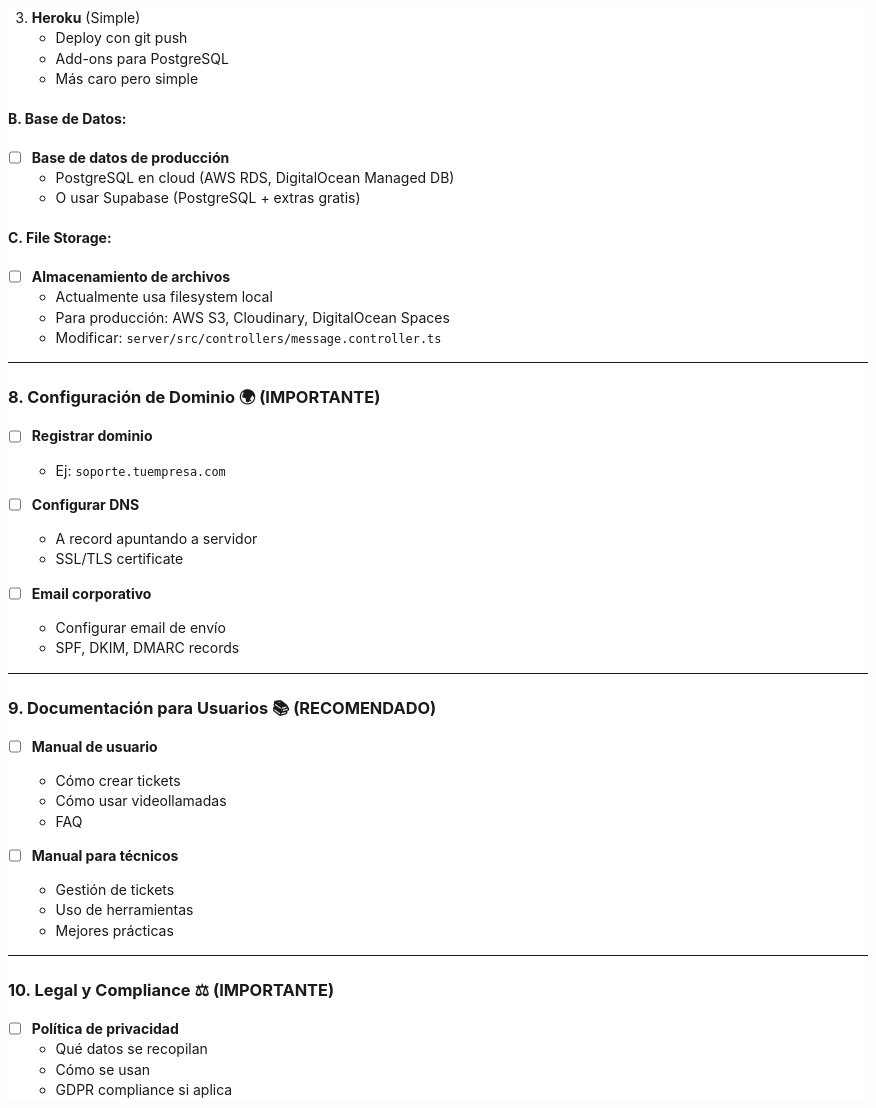   3. **Heroku** (Simple)
     - Deploy con git push
     - Add-ons para PostgreSQL
     - Más caro pero simple

#### **B. Base de Datos:**
- [ ] **Base de datos de producción**
  - PostgreSQL en cloud (AWS RDS, DigitalOcean Managed DB)
  - O usar Supabase (PostgreSQL + extras gratis)

#### **C. File Storage:**
- [ ] **Almacenamiento de archivos**
  - Actualmente usa filesystem local
  - Para producción: AWS S3, Cloudinary, DigitalOcean Spaces
  - Modificar: `server/src/controllers/message.controller.ts`

---

### **8. Configuración de Dominio** 🌍 (IMPORTANTE)

- [ ] **Registrar dominio**
  - Ej: `soporte.tuempresa.com`

- [ ] **Configurar DNS**
  - A record apuntando a servidor
  - SSL/TLS certificate

- [ ] **Email corporativo**
  - Configurar email de envío
  - SPF, DKIM, DMARC records

---

### **9. Documentación para Usuarios** 📚 (RECOMENDADO)

- [ ] **Manual de usuario**
  - Cómo crear tickets
  - Cómo usar videollamadas
  - FAQ

- [ ] **Manual para técnicos**
  - Gestión de tickets
  - Uso de herramientas
  - Mejores prácticas

---

### **10. Legal y Compliance** ⚖️ (IMPORTANTE)

- [ ] **Política de privacidad**
  - Qué datos se recopilan
  - Cómo se usan
  - GDPR compliance si aplica
